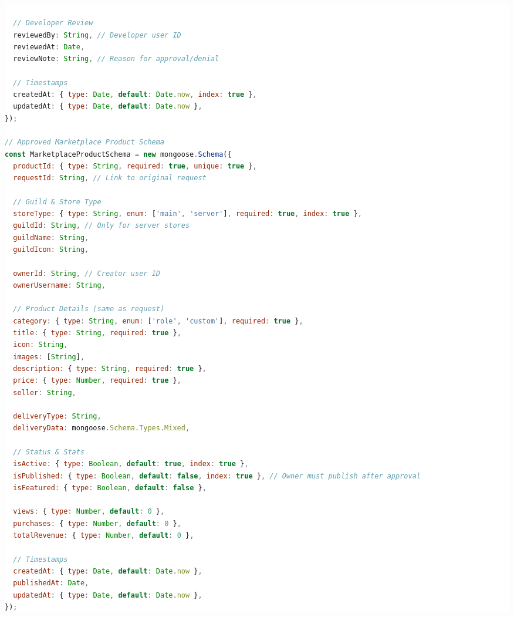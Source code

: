 ```javascript
  
  // Developer Review
  reviewedBy: String, // Developer user ID
  reviewedAt: Date,
  reviewNote: String, // Reason for approval/denial
  
  // Timestamps
  createdAt: { type: Date, default: Date.now, index: true },
  updatedAt: { type: Date, default: Date.now },
});

// Approved Marketplace Product Schema
const MarketplaceProductSchema = new mongoose.Schema({
  productId: { type: String, required: true, unique: true },
  requestId: String, // Link to original request
  
  // Guild & Store Type
  storeType: { type: String, enum: ['main', 'server'], required: true, index: true },
  guildId: String, // Only for server stores
  guildName: String,
  guildIcon: String,
  
  ownerId: String, // Creator user ID
  ownerUsername: String,
  
  // Product Details (same as request)
  category: { type: String, enum: ['role', 'custom'], required: true },
  title: { type: String, required: true },
  icon: String,
  images: [String],
  description: { type: String, required: true },
  price: { type: Number, required: true },
  seller: String,
  
  deliveryType: String,
  deliveryData: mongoose.Schema.Types.Mixed,
  
  // Status & Stats
  isActive: { type: Boolean, default: true, index: true },
  isPublished: { type: Boolean, default: false, index: true }, // Owner must publish after approval
  isFeatured: { type: Boolean, default: false },
  
  views: { type: Number, default: 0 },
  purchases: { type: Number, default: 0 },
  totalRevenue: { type: Number, default: 0 },
  
  // Timestamps
  createdAt: { type: Date, default: Date.now },
  publishedAt: Date,
  updatedAt: { type: Date, default: Date.now },
});
```
